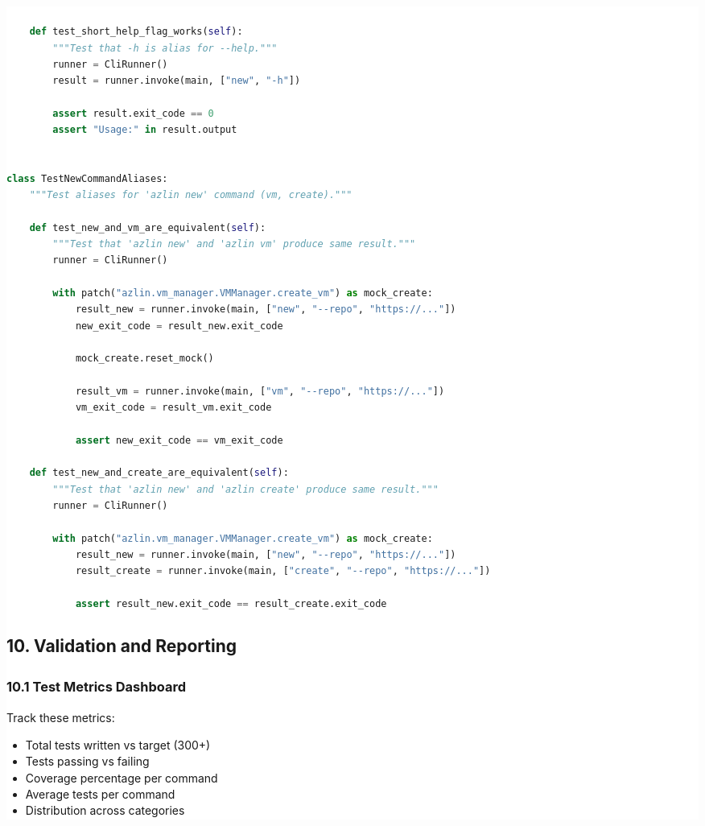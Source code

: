 ```python

    def test_short_help_flag_works(self):
        """Test that -h is alias for --help."""
        runner = CliRunner()
        result = runner.invoke(main, ["new", "-h"])

        assert result.exit_code == 0
        assert "Usage:" in result.output


class TestNewCommandAliases:
    """Test aliases for 'azlin new' command (vm, create)."""

    def test_new_and_vm_are_equivalent(self):
        """Test that 'azlin new' and 'azlin vm' produce same result."""
        runner = CliRunner()

        with patch("azlin.vm_manager.VMManager.create_vm") as mock_create:
            result_new = runner.invoke(main, ["new", "--repo", "https://..."])
            new_exit_code = result_new.exit_code

            mock_create.reset_mock()

            result_vm = runner.invoke(main, ["vm", "--repo", "https://..."])
            vm_exit_code = result_vm.exit_code

            assert new_exit_code == vm_exit_code

    def test_new_and_create_are_equivalent(self):
        """Test that 'azlin new' and 'azlin create' produce same result."""
        runner = CliRunner()

        with patch("azlin.vm_manager.VMManager.create_vm") as mock_create:
            result_new = runner.invoke(main, ["new", "--repo", "https://..."])
            result_create = runner.invoke(main, ["create", "--repo", "https://..."])

            assert result_new.exit_code == result_create.exit_code
```

## 10. Validation and Reporting

### 10.1 Test Metrics Dashboard

Track these metrics:
- Total tests written vs target (300+)
- Tests passing vs failing
- Coverage percentage per command
- Average tests per command
- Distribution across categories
